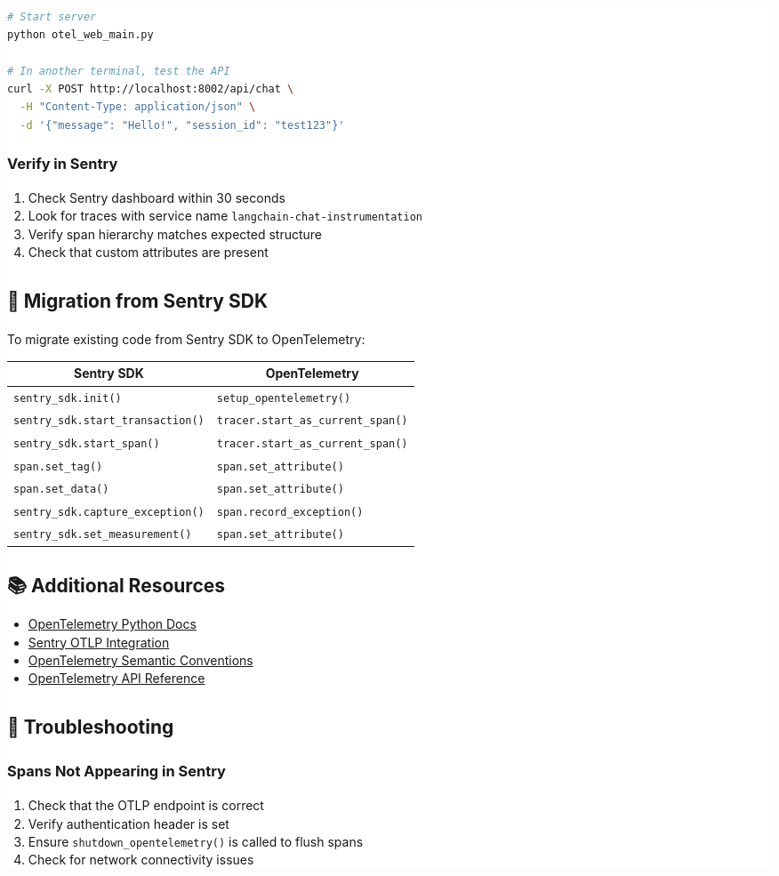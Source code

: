 ```bash
# Start server
python otel_web_main.py

# In another terminal, test the API
curl -X POST http://localhost:8002/api/chat \
  -H "Content-Type: application/json" \
  -d '{"message": "Hello!", "session_id": "test123"}'
```

### Verify in Sentry

1. Check Sentry dashboard within 30 seconds
2. Look for traces with service name `langchain-chat-instrumentation`
3. Verify span hierarchy matches expected structure
4. Check that custom attributes are present

## 🔄 Migration from Sentry SDK

To migrate existing code from Sentry SDK to OpenTelemetry:

| Sentry SDK | OpenTelemetry |
|------------|---------------|
| `sentry_sdk.init()` | `setup_opentelemetry()` |
| `sentry_sdk.start_transaction()` | `tracer.start_as_current_span()` |
| `sentry_sdk.start_span()` | `tracer.start_as_current_span()` |
| `span.set_tag()` | `span.set_attribute()` |
| `span.set_data()` | `span.set_attribute()` |
| `sentry_sdk.capture_exception()` | `span.record_exception()` |
| `sentry_sdk.set_measurement()` | `span.set_attribute()` |

## 📚 Additional Resources

- [OpenTelemetry Python Docs](https://opentelemetry.io/docs/instrumentation/python/)
- [Sentry OTLP Integration](https://docs.sentry.io/concepts/otlp/)
- [OpenTelemetry Semantic Conventions](https://opentelemetry.io/docs/specs/semconv/)
- [OpenTelemetry API Reference](https://opentelemetry-python.readthedocs.io/)

## 🐛 Troubleshooting

### Spans Not Appearing in Sentry

1. Check that the OTLP endpoint is correct
2. Verify authentication header is set
3. Ensure `shutdown_opentelemetry()` is called to flush spans
4. Check for network connectivity issues
